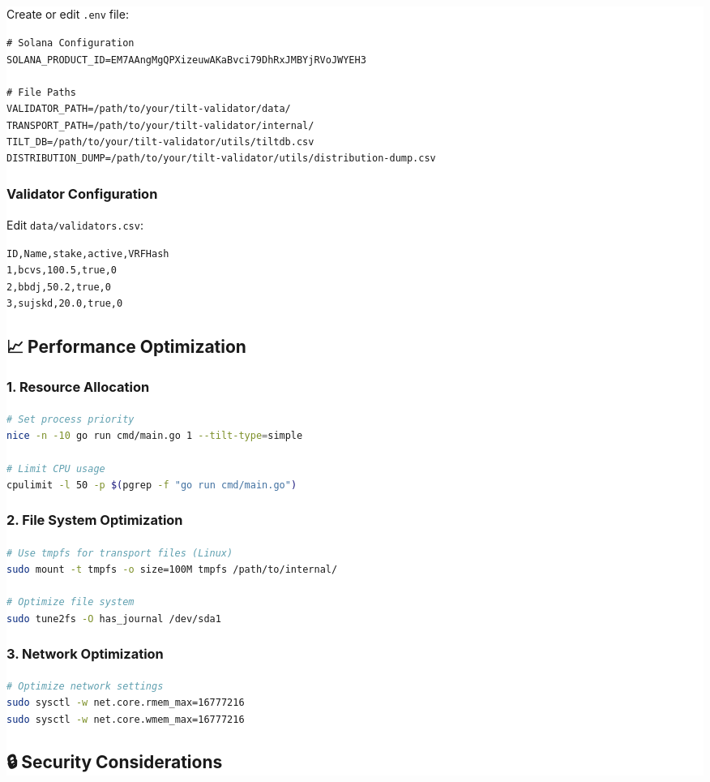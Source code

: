 Create or edit `.env` file:

```env
# Solana Configuration
SOLANA_PRODUCT_ID=EM7AAngMgQPXizeuwAKaBvci79DhRxJMBYjRVoJWYEH3

# File Paths
VALIDATOR_PATH=/path/to/your/tilt-validator/data/
TRANSPORT_PATH=/path/to/your/tilt-validator/internal/
TILT_DB=/path/to/your/tilt-validator/utils/tiltdb.csv
DISTRIBUTION_DUMP=/path/to/your/tilt-validator/utils/distribution-dump.csv
```

### Validator Configuration

Edit `data/validators.csv`:

```csv
ID,Name,stake,active,VRFHash
1,bcvs,100.5,true,0
2,bbdj,50.2,true,0
3,sujskd,20.0,true,0
```

## 📈 Performance Optimization

### 1. Resource Allocation

```bash
# Set process priority
nice -n -10 go run cmd/main.go 1 --tilt-type=simple

# Limit CPU usage
cpulimit -l 50 -p $(pgrep -f "go run cmd/main.go")
```

### 2. File System Optimization

```bash
# Use tmpfs for transport files (Linux)
sudo mount -t tmpfs -o size=100M tmpfs /path/to/internal/

# Optimize file system
sudo tune2fs -O has_journal /dev/sda1
```

### 3. Network Optimization

```bash
# Optimize network settings
sudo sysctl -w net.core.rmem_max=16777216
sudo sysctl -w net.core.wmem_max=16777216
```

## 🔒 Security Considerations
